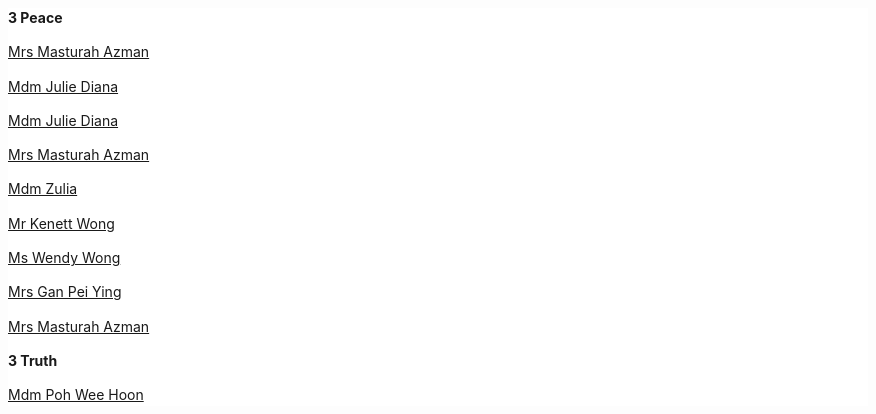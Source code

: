 </td>
</tr>
<tr>
<td rowspan="1" colspan="1">
<p><strong>3 Peace</strong>
</p>
</td>
<td rowspan="1" colspan="1">
<p><a href="mailto:masturah_salman@moe.edu.sg" rel="noopener noreferrer nofollow" target="_blank">Mrs Masturah Azman</a>
</p>
</td>
<td rowspan="1" colspan="1">
<p><a href="mailto:julie_diana_chia_ai@moe.edu.sg" rel="noopener noreferrer nofollow" target="_blank">Mdm Julie Diana</a>
</p>
</td>
<td rowspan="1" colspan="1">
<p><a href="mailto:julie_diana_chia_ai@moe.edu.sg" rel="noopener noreferrer nofollow" target="_blank">Mdm Julie Diana</a>
</p>
</td>
<td rowspan="1" colspan="1">
<p><a href="mailto:masturah_salman@moe.edu.sg" rel="noopener noreferrer nofollow" target="_blank">Mrs Masturah Azman</a>
</p>
</td>
<td rowspan="1" colspan="1">
<p><a href="mailto:zulia_said@moe.edu.sg" rel="noopener noreferrer nofollow" target="_blank">Mdm Zulia</a>
</p>
</td>
<td rowspan="1" colspan="1">
<p><a href="mailto:kenett_wong_tick_woon@moe.edu.sg" rel="noopener noreferrer nofollow" target="_blank">Mr Kenett Wong</a>
</p>
</td>
<td rowspan="1" colspan="1">
<p><a href="mailto:wong_wendy@moe.edu.sg" rel="noopener noreferrer nofollow" target="_blank">Ms Wendy Wong</a>
</p>
</td>
<td rowspan="1" colspan="1">
<p><a href="mailto:leong_pei_ying@moe.edu.sg" rel="noopener noreferrer nofollow" target="_blank">Mrs Gan Pei Ying</a>
</p>
</td>
<td rowspan="1" colspan="1">
<p><a href="mailto:masturah_salman@moe.edu.sg" rel="noopener noreferrer nofollow" target="_blank">Mrs Masturah Azman</a>
</p>
</td>
</tr>
<tr>
<td rowspan="1" colspan="1">
<p><strong>3 Truth</strong>
</p>
</td>
<td rowspan="1" colspan="1">
<p><a href="mailto:poh_wee_hoon_a@moe.edu.sg" rel="noopener noreferrer nofollow" target="_blank">Mdm Poh Wee Hoon</a>
</p>
</td>
<td rowspan="1" colspan="1">